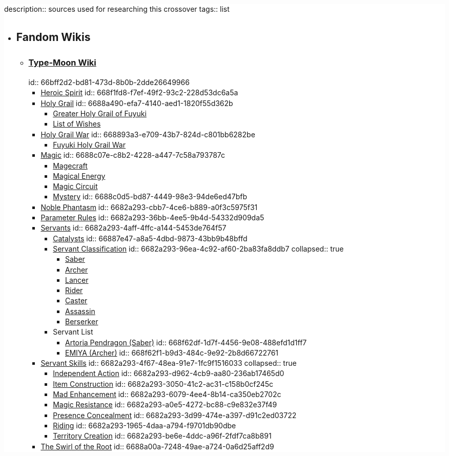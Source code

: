 description:: sources used for researching this crossover
tags:: list

- ## Fandom Wikis
	- ### [Type-Moon Wiki](https://typemoon.fandom.com/wiki/TYPE-MOON_Wiki)
	  id:: 66bff2d2-bd81-473d-8b0b-2dde26649966
		- [Heroic Spirit](https://typemoon.fandom.com/wiki/Heroic_Spirit)
		  id:: 668f1fd8-f7ef-49f2-93c2-228d53dc6a5a
		- [Holy Grail](https://typemoon.fandom.com/wiki/Holy_Grail)
		  id:: 6688a490-efa7-4140-aed1-1820f55d362b
			- [Greater Holy Grail of Fuyuki](https://typemoon.fandom.com/wiki/Greater_Holy_Grail_of_Fuyuki)
			- [List of Wishes](https://typemoon.fandom.com/wiki/Holy_Grail#List_of_wishes)
		- [Holy Grail War](https://typemoon.fandom.com/wiki/Holy_Grail_War)
		  id:: 668893a3-e709-43b7-824d-c801bb6282be
			- [Fuyuki Holy Grail War](https://typemoon.fandom.com/wiki/Fuyuki_Holy_Grail_War)
		- [Magic](https://typemoon.fandom.com/wiki/Magic)
		  id:: 6688c07e-c8b2-4228-a447-7c58a793787c
			- [Magecraft](https://typemoon.fandom.com/wiki/Magecraft)
			- [Magical Energy](https://typemoon.fandom.com/wiki/Magical_Energy)
			- [Magic Circuit](https://typemoon.fandom.com/wiki/Magic_Circuit)
			- [Mystery](https://typemoon.fandom.com/wiki/Mystery)
			  id:: 6688c0d5-bd87-4449-98e3-94de6ed47bfb
		- [Noble Phantasm](https://typemoon.fandom.com/wiki/Noble_Phantasm)
		  id:: 6682a293-cbb7-4ce6-b889-a0f3c5975f31
		- [Parameter Rules](https://typemoon.fandom.com/wiki/Parameter_Rules)
		  id:: 6682a293-36bb-4ee5-9b4d-54332d909da5
		- [Servants](https://typemoon.fandom.com/wiki/Servant)
		  id:: 6682a293-4aff-4ffc-a144-5453de764f57
			- [Catalysts](https://typemoon.fandom.com/wiki/Servant#Catalyst)
			  id:: 66887e47-a8a5-4dbd-9873-43bb9b48bffd
			- [Servant Classification](https://typemoon.fandom.com/wiki/Servant#Classification)
			  id:: 6682a293-96ea-4c92-af60-2ba83fa8ddb7
			  collapsed:: true
				- [Saber](https://typemoon.fandom.com/wiki/Saber)
				- [Archer](https://typemoon.fandom.com/wiki/Archer)
				- [Lancer](https://typemoon.fandom.com/wiki/Lancer)
				- [Rider](https://typemoon.fandom.com/wiki/Rider)
				- [Caster](https://typemoon.fandom.com/wiki/Caster)
				- [Assassin](https://typemoon.fandom.com/wiki/Assassin)
				- [Berserker](https://typemoon.fandom.com/wiki/Berserker)
			- Servant List
				- [Artoria Pendragon (Saber)](https://typemoon.fandom.com/wiki/Artoria_Pendragon_(Saber))
				  id:: 668f62df-1d7f-4456-9e08-488efd1d1ff7
				- [EMIYA (Archer)](https://typemoon.fandom.com/wiki/EMIYA_(Archer))
				  id:: 668f62f1-b9d3-484c-9e92-2b8d66722761
		- [Servant Skills](https://typemoon.fandom.com/wiki/Skill)
		  id:: 6682a293-4f67-48ea-91e7-1fc9f1516033
		  collapsed:: true
			- [Independent Action](https://typemoon.fandom.com/wiki/Independent_Action)
			  id:: 6682a293-d962-4cb9-aa80-236ab17465d0
			- [Item Construction](https://typemoon.fandom.com/wiki/Item_Construction)
			  id:: 6682a293-3050-41c2-ac31-c158b0cf245c
			- [Mad Enhancement](https://typemoon.fandom.com/wiki/Mad_Enhancement)
			  id:: 6682a293-6079-4ee4-8b14-ca350eb2702c
			- [Magic Resistance](https://typemoon.fandom.com/wiki/Magic_Resistance)
			  id:: 6682a293-a0e5-4272-bc88-c9e832e37f49
			- [Presence Concealment](https://typemoon.fandom.com/wiki/Presence_Concealment)
			  id:: 6682a293-3d99-474e-a397-d91c2ed03722
			- [Riding](https://typemoon.fandom.com/wiki/Riding)
			  id:: 6682a293-1965-4daa-a794-f9701db90dbe
			- [Territory Creation](https://typemoon.fandom.com/wiki/Territory_Creation)
			  id:: 6682a293-be6e-4ddc-a96f-2fdf7ca8b891
		- [The Swirl of the Root](https://typemoon.fandom.com/wiki/Swirl_of_the_Root)
		  id:: 6688a00a-7248-49ae-a724-0a6d25aff2d9